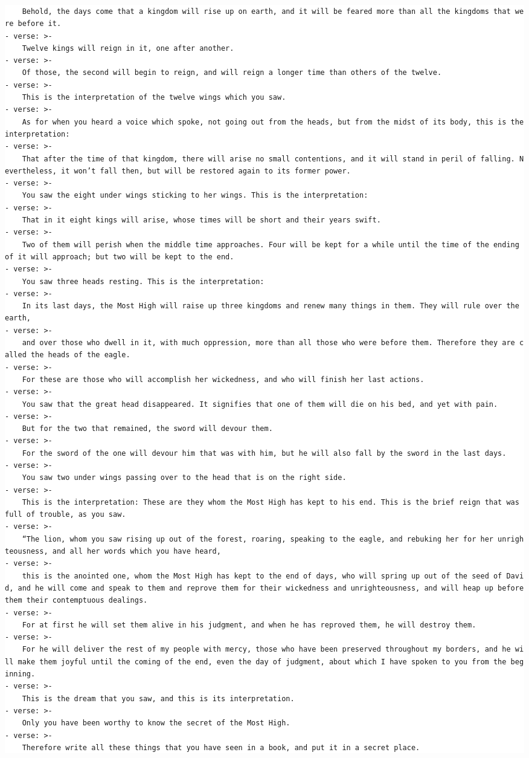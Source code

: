         Behold, the days come that a kingdom will rise up on earth, and it will be feared more than all the kingdoms that were before it. 
    - verse: >-
        Twelve kings will reign in it, one after another. 
    - verse: >-
        Of those, the second will begin to reign, and will reign a longer time than others of the twelve. 
    - verse: >-
        This is the interpretation of the twelve wings which you saw. 
    - verse: >-
        As for when you heard a voice which spoke, not going out from the heads, but from the midst of its body, this is the interpretation: 
    - verse: >-
        That after the time of that kingdom, there will arise no small contentions, and it will stand in peril of falling. Nevertheless, it won’t fall then, but will be restored again to its former power. 
    - verse: >-
        You saw the eight under wings sticking to her wings. This is the interpretation: 
    - verse: >-
        That in it eight kings will arise, whose times will be short and their years swift. 
    - verse: >-
        Two of them will perish when the middle time approaches. Four will be kept for a while until the time of the ending of it will approach; but two will be kept to the end. 
    - verse: >-
        You saw three heads resting. This is the interpretation: 
    - verse: >-
        In its last days, the Most High will raise up three kingdoms and renew many things in them. They will rule over the earth, 
    - verse: >-
        and over those who dwell in it, with much oppression, more than all those who were before them. Therefore they are called the heads of the eagle. 
    - verse: >-
        For these are those who will accomplish her wickedness, and who will finish her last actions. 
    - verse: >-
        You saw that the great head disappeared. It signifies that one of them will die on his bed, and yet with pain. 
    - verse: >-
        But for the two that remained, the sword will devour them. 
    - verse: >-
        For the sword of the one will devour him that was with him, but he will also fall by the sword in the last days. 
    - verse: >-
        You saw two under wings passing over to the head that is on the right side. 
    - verse: >-
        This is the interpretation: These are they whom the Most High has kept to his end. This is the brief reign that was full of trouble, as you saw. 
    - verse: >-
        “The lion, whom you saw rising up out of the forest, roaring, speaking to the eagle, and rebuking her for her unrighteousness, and all her words which you have heard, 
    - verse: >-
        this is the anointed one, whom the Most High has kept to the end of days, who will spring up out of the seed of David, and he will come and speak to them and reprove them for their wickedness and unrighteousness, and will heap up before them their contemptuous dealings. 
    - verse: >-
        For at first he will set them alive in his judgment, and when he has reproved them, he will destroy them. 
    - verse: >-
        For he will deliver the rest of my people with mercy, those who have been preserved throughout my borders, and he will make them joyful until the coming of the end, even the day of judgment, about which I have spoken to you from the beginning. 
    - verse: >-
        This is the dream that you saw, and this is its interpretation. 
    - verse: >-
        Only you have been worthy to know the secret of the Most High. 
    - verse: >-
        Therefore write all these things that you have seen in a book, and put it in a secret place. 